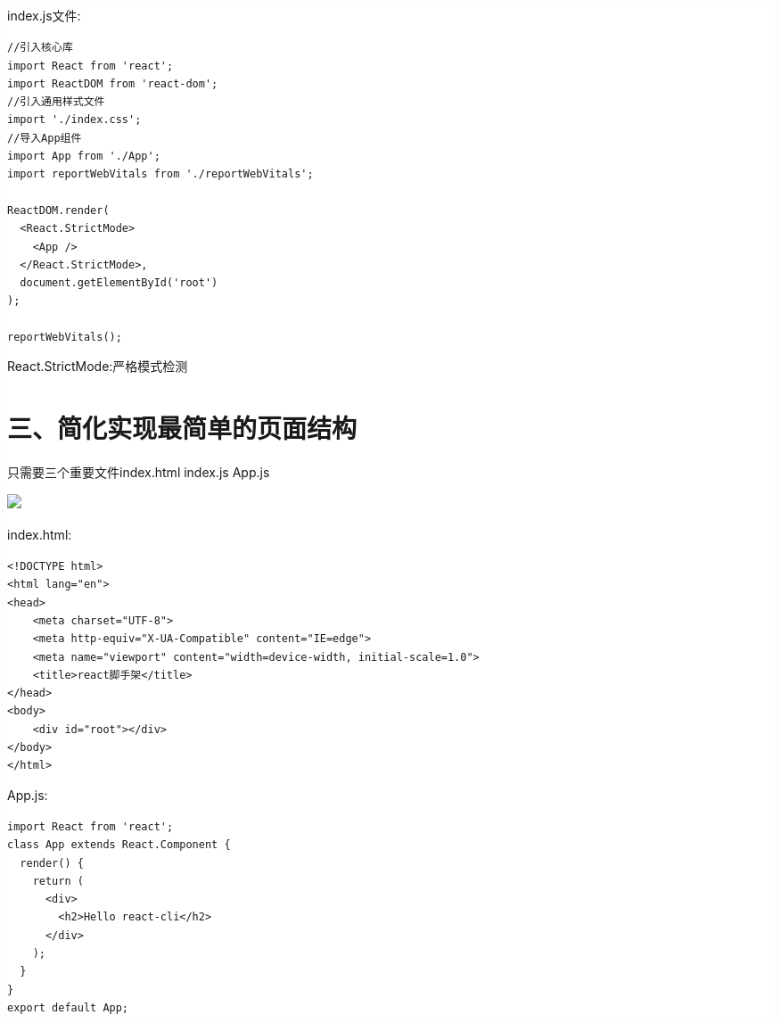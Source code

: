 index.js文件:

```react
//引入核心库
import React from 'react';
import ReactDOM from 'react-dom';
//引入通用样式文件
import './index.css';
//导入App组件
import App from './App';
import reportWebVitals from './reportWebVitals';

ReactDOM.render(
  <React.StrictMode>
    <App />
  </React.StrictMode>,
  document.getElementById('root')
);

reportWebVitals();
```

React.StrictMode:严格模式检测

# 三、简化实现最简单的页面结构

只需要三个重要文件index.html index.js App.js

![](http://cdn.michstabe.cn/blog/211109/hkFdkA04Gg.png?imageslim)

index.html:

```react
<!DOCTYPE html>
<html lang="en">
<head>
    <meta charset="UTF-8">
    <meta http-equiv="X-UA-Compatible" content="IE=edge">
    <meta name="viewport" content="width=device-width, initial-scale=1.0">
    <title>react脚手架</title>
</head>
<body>
    <div id="root"></div>
</body>
</html>
```

App.js:

```react
import React from 'react';
class App extends React.Component {
  render() {
    return (
      <div>
        <h2>Hello react-cli</h2>
      </div>
    );
  }
}
export default App;
```
